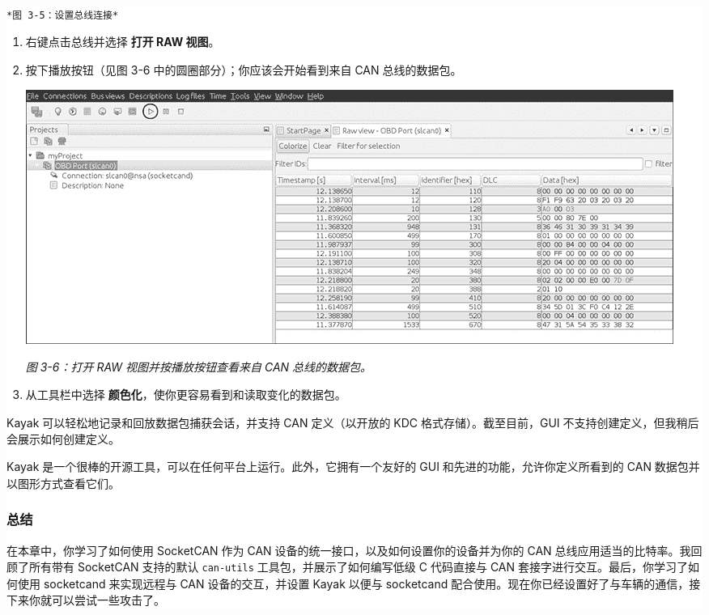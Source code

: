     *图 3-5：设置总线连接*

1.  右键点击总线并选择 **打开 RAW 视图**。

1.  按下播放按钮（见图 3-6 中的圆圈部分）；你应该会开始看到来自 CAN 总线的数据包。

    ![image](img/f03-06.jpg)

    *图 3-6：打开 RAW 视图并按播放按钮查看来自 CAN 总线的数据包。*

1.  从工具栏中选择 **颜色化**，使你更容易看到和读取变化的数据包。

Kayak 可以轻松地记录和回放数据包捕获会话，并支持 CAN 定义（以开放的 KDC 格式存储）。截至目前，GUI 不支持创建定义，但我稍后会展示如何创建定义。

Kayak 是一个很棒的开源工具，可以在任何平台上运行。此外，它拥有一个友好的 GUI 和先进的功能，允许你定义所看到的 CAN 数据包并以图形方式查看它们。

### **总结**

在本章中，你学习了如何使用 SocketCAN 作为 CAN 设备的统一接口，以及如何设置你的设备并为你的 CAN 总线应用适当的比特率。我回顾了所有带有 SocketCAN 支持的默认 `can-utils` 工具包，并展示了如何编写低级 C 代码直接与 CAN 套接字进行交互。最后，你学习了如何使用 socketcand 来实现远程与 CAN 设备的交互，并设置 Kayak 以便与 socketcand 配合使用。现在你已经设置好了与车辆的通信，接下来你就可以尝试一些攻击了。
